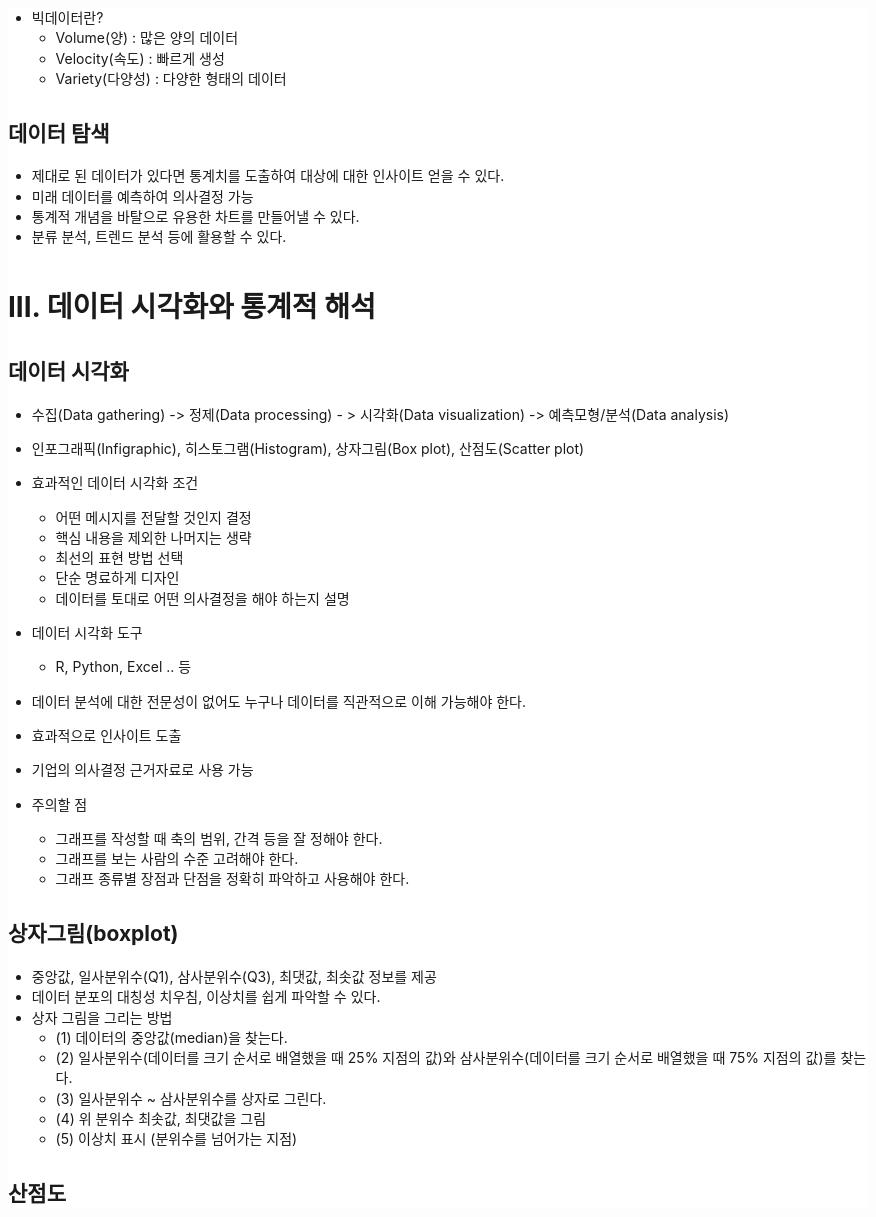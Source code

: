 - 빅데이터란?
    - Volume(양) : 많은 양의 데이터
    - Velocity(속도) : 빠르게 생성
    - Variety(다양성) : 다양한 형태의 데이터


## 데이터 탐색
- 제대로 된 데이터가 있다면 통계치를 도출하여 대상에 대한 인사이트 얻을 수 있다.
- 미래 데이터를 예측하여 의사결정 가능
- 통계적 개념을 바탈으로 유용한 차트를 만들어낼 수 있다.
- 분류 분석, 트렌드 분석 등에 활용할 수 있다.

# III. 데이터 시각화와 통계적 해석

## 데이터 시각화
- 수집(Data gathering) -> 정제(Data processing) - > 시각화(Data visualization) -> 예측모형/분석(Data analysis)
- 인포그래픽(Infigraphic), 히스토그램(Histogram), 상자그림(Box plot), 산점도(Scatter plot)

- 효과적인 데이터 시각화 조건
    - 어떤 메시지를 전달할 것인지 결정
    - 핵심 내용을 제외한 나머지는 생략
    - 최선의 표현 방법 선택
    - 단순 명료하게 디자인
    - 데이터를 토대로 어떤 의사결정을 해야 하는지 설명

- 데이터 시각화 도구
    - R, Python, Excel .. 등

- 데이터 분석에 대한 전문성이 없어도 누구나 데이터를 직관적으로 이해 가능해야 한다.
- 효과적으로 인사이트 도출
- 기업의 의사결정 근거자료로 사용 가능

- 주의할 점
    - 그래프를 작성할 때 축의 범위, 간격 등을 잘 정해야 한다.
    - 그래프를 보는 사람의 수준 고려해야 한다.
    - 그래프 종류별 장점과 단점을 정확히 파악하고 사용해야 한다.

## 상자그림(boxplot)

- 중앙값, 일사분위수(Q1), 삼사분위수(Q3), 최댓값, 최솟값 정보를 제공
- 데이터 분포의 대칭성 치우침, 이상치를 쉽게 파악할 수 있다.
- 상자 그림을 그리는 방법
    - (1) 데이터의 중앙값(median)을 찾는다.
    - (2) 일사분위수(데이터를 크기 순서로 배열했을 때 25% 지점의 값)와 삼사분위수(데이터를 크기 순서로 배열했을 때 75% 지점의 값)를 찾는다.
    - (3) 일사분위수 ~ 삼사분위수를 상자로 그린다.
    - (4) 위 분위수 최솟값, 최댓값을 그림
    - (5) 이상치 표시 (분위수를 넘어가는 지점)

## 산점도
